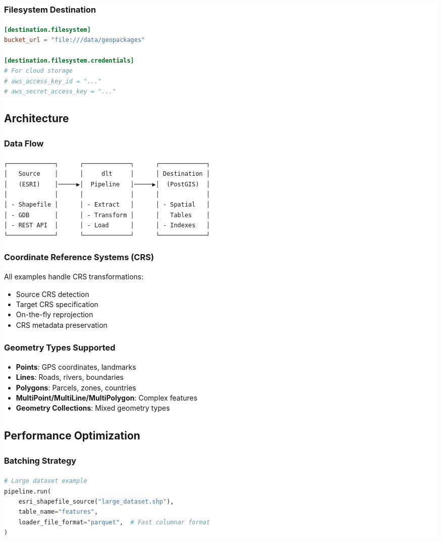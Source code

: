 ### Filesystem Destination

```toml
[destination.filesystem]
bucket_url = "file:///data/geopackages"

[destination.filesystem.credentials]
# For cloud storage
# aws_access_key_id = "..."
# aws_secret_access_key = "..."
```

## Architecture

### Data Flow

```
┌─────────────┐      ┌─────────────┐      ┌─────────────┐
│   Source    │      │     dlt     │      │ Destination │
│   (ESRI)    │─────▶│  Pipeline   │─────▶│  (PostGIS)  │
│             │      │             │      │             │
│ - Shapefile │      │ - Extract   │      │ - Spatial   │
│ - GDB       │      │ - Transform │      │   Tables    │
│ - REST API  │      │ - Load      │      │ - Indexes   │
└─────────────┘      └─────────────┘      └─────────────┘
```

### Coordinate Reference Systems (CRS)

All examples handle CRS transformations:
- Source CRS detection
- Target CRS specification
- On-the-fly reprojection
- CRS metadata preservation

### Geometry Types Supported

- **Points**: GPS coordinates, landmarks
- **Lines**: Roads, rivers, boundaries
- **Polygons**: Parcels, zones, countries
- **MultiPoint/MultiLine/MultiPolygon**: Complex features
- **Geometry Collections**: Mixed geometry types

## Performance Optimization

### Batching Strategy

```python
# Large dataset example
pipeline.run(
    esri_shapefile_source("large_dataset.shp"),
    table_name="features",
    loader_file_format="parquet",  # Fast columnar format
)
```
